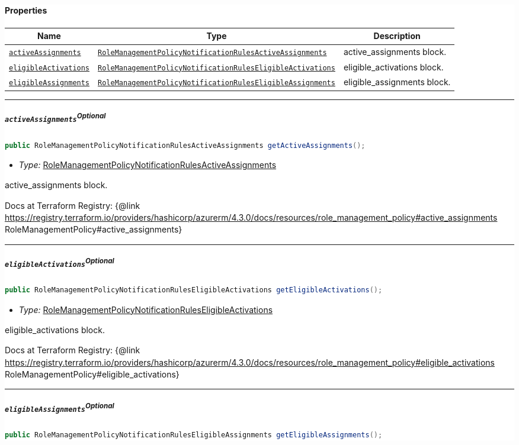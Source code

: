 #### Properties <a name="Properties" id="Properties"></a>

| **Name** | **Type** | **Description** |
| --- | --- | --- |
| <code><a href="#@cdktf/provider-azurerm.roleManagementPolicy.RoleManagementPolicyNotificationRules.property.activeAssignments">activeAssignments</a></code> | <code><a href="#@cdktf/provider-azurerm.roleManagementPolicy.RoleManagementPolicyNotificationRulesActiveAssignments">RoleManagementPolicyNotificationRulesActiveAssignments</a></code> | active_assignments block. |
| <code><a href="#@cdktf/provider-azurerm.roleManagementPolicy.RoleManagementPolicyNotificationRules.property.eligibleActivations">eligibleActivations</a></code> | <code><a href="#@cdktf/provider-azurerm.roleManagementPolicy.RoleManagementPolicyNotificationRulesEligibleActivations">RoleManagementPolicyNotificationRulesEligibleActivations</a></code> | eligible_activations block. |
| <code><a href="#@cdktf/provider-azurerm.roleManagementPolicy.RoleManagementPolicyNotificationRules.property.eligibleAssignments">eligibleAssignments</a></code> | <code><a href="#@cdktf/provider-azurerm.roleManagementPolicy.RoleManagementPolicyNotificationRulesEligibleAssignments">RoleManagementPolicyNotificationRulesEligibleAssignments</a></code> | eligible_assignments block. |

---

##### `activeAssignments`<sup>Optional</sup> <a name="activeAssignments" id="@cdktf/provider-azurerm.roleManagementPolicy.RoleManagementPolicyNotificationRules.property.activeAssignments"></a>

```java
public RoleManagementPolicyNotificationRulesActiveAssignments getActiveAssignments();
```

- *Type:* <a href="#@cdktf/provider-azurerm.roleManagementPolicy.RoleManagementPolicyNotificationRulesActiveAssignments">RoleManagementPolicyNotificationRulesActiveAssignments</a>

active_assignments block.

Docs at Terraform Registry: {@link https://registry.terraform.io/providers/hashicorp/azurerm/4.3.0/docs/resources/role_management_policy#active_assignments RoleManagementPolicy#active_assignments}

---

##### `eligibleActivations`<sup>Optional</sup> <a name="eligibleActivations" id="@cdktf/provider-azurerm.roleManagementPolicy.RoleManagementPolicyNotificationRules.property.eligibleActivations"></a>

```java
public RoleManagementPolicyNotificationRulesEligibleActivations getEligibleActivations();
```

- *Type:* <a href="#@cdktf/provider-azurerm.roleManagementPolicy.RoleManagementPolicyNotificationRulesEligibleActivations">RoleManagementPolicyNotificationRulesEligibleActivations</a>

eligible_activations block.

Docs at Terraform Registry: {@link https://registry.terraform.io/providers/hashicorp/azurerm/4.3.0/docs/resources/role_management_policy#eligible_activations RoleManagementPolicy#eligible_activations}

---

##### `eligibleAssignments`<sup>Optional</sup> <a name="eligibleAssignments" id="@cdktf/provider-azurerm.roleManagementPolicy.RoleManagementPolicyNotificationRules.property.eligibleAssignments"></a>

```java
public RoleManagementPolicyNotificationRulesEligibleAssignments getEligibleAssignments();
```

